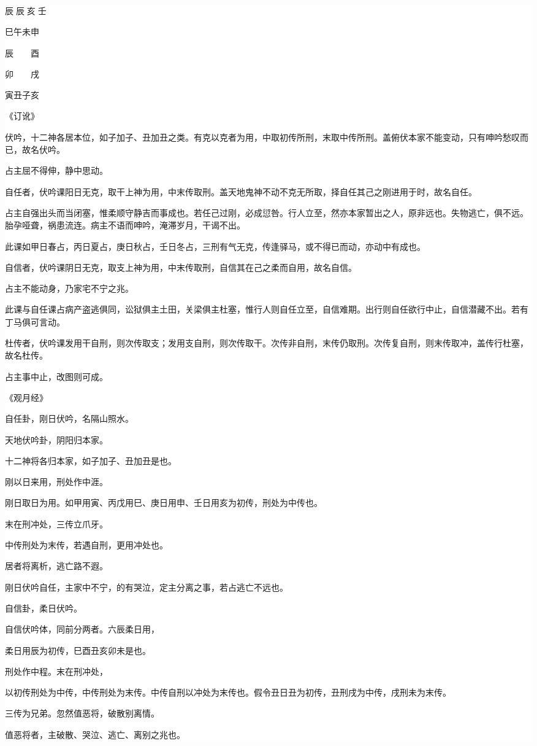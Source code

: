 辰 辰 亥 壬

巳午未申

辰　　酉

卯　　戌

寅丑子亥

《订讹》

伏吟，十二神各居本位，如子加子、丑加丑之类。有克以克者为用，中取初传所刑，末取中传所刑。盖俯伏本家不能变动，只有呻吟愁叹而已，故名伏吟。

占主屈不得伸，静中思动。

自任者，伏吟课阳日无克，取干上神为用，中末传取刑。盖天地鬼神不动不克无所取，择自任其己之刚进用于时，故名自任。

占主自强出头而当闭塞，惟柔顺守静吉而事成也。若任己过刚，必成愆咎。行人立至，然亦本家暂出之人，原非远也。失物逃亡，俱不远。胎孕哑聋，祸患流连。病主不语而呻吟，淹滞岁月，干谒不出。

此课如甲日春占，丙日夏占，庚日秋占，壬日冬占，三刑有气无克，传逢驿马，或不得已而动，亦动中有成也。

自信者，伏吟课阴日无克，取支上神为用，中末传取刑，自信其在己之柔而自用，故名自信。

占主不能动身，乃家宅不宁之兆。

此课与自任课占病产盗逃俱同，讼狱俱主土田，关梁俱主杜塞，惟行人则自任立至，自信难期。出行则自任欲行中止，自信潜藏不出。若有丁马俱可言动。

杜传者，伏吟课发用干自刑，则次传取支；发用支自刑，则次传取干。次传非自刑，末传仍取刑。次传复自刑，则末传取冲，盖传行杜塞，故名杜传。

占主事中止，改图则可成。

《观月经》

自任卦，刚日伏吟，名隔山照水。

天地伏吟卦，阴阳归本家。

十二神将各归本家，如子加子、丑加丑是也。

刚以日来用，刑处作中涯。

刚日取日为用。如甲用寅、丙戊用巳、庚日用申、壬日用亥为初传，刑处为中传也。

末在刑冲处，三传立爪牙。

中传刑处为末传，若遇自刑，更用冲处也。

居者将离析，逃亡路不遐。

刚日伏吟自任，主家中不宁，的有哭泣，定主分离之事，若占逃亡不远也。

自信卦，柔日伏吟。

自信伏吟体，同前分两者。六辰柔日用，

柔日用辰为初传，巳酉丑亥卯未是也。

刑处作中程。末在刑冲处，

以初传刑处为中传，中传刑处为末传。中传自刑以冲处为末传也。假令丑日丑为初传，丑刑戌为中传，戌刑未为末传。

三传为兄弟。忽然值恶将，破散别离情。

值恶将者，主破散、哭泣、逃亡、离别之兆也。

